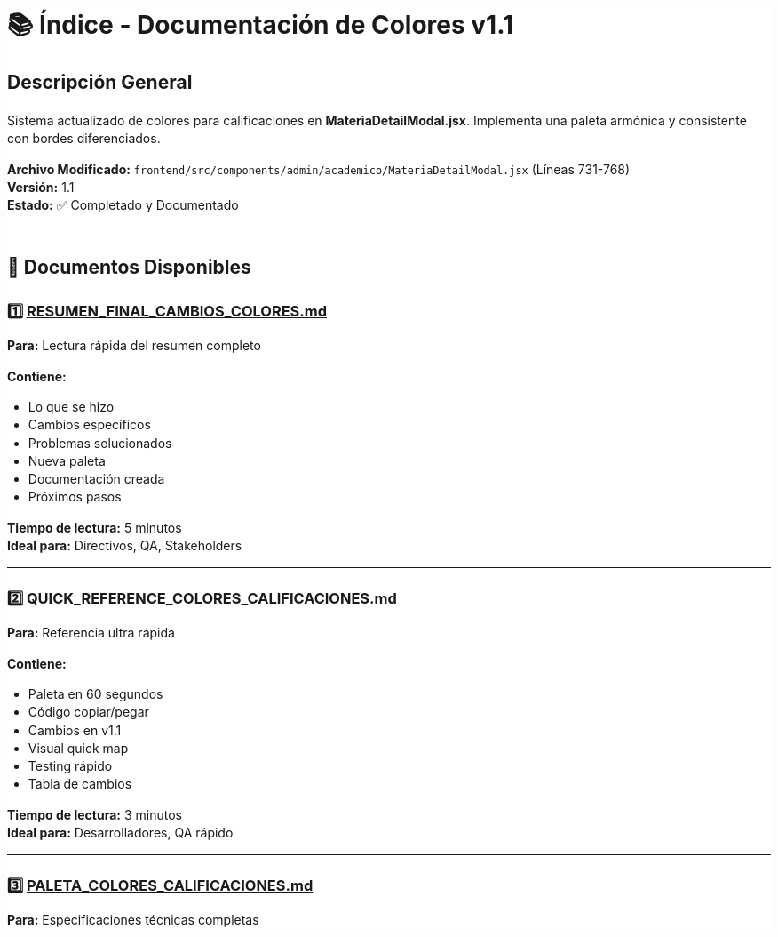 # 📚 Índice - Documentación de Colores v1.1

## Descripción General

Sistema actualizado de colores para calificaciones en **MateriaDetailModal.jsx**. Implementa una paleta armónica y consistente con bordes diferenciados.

**Archivo Modificado:** `frontend/src/components/admin/academico/MateriaDetailModal.jsx` (Líneas 731-768)  
**Versión:** 1.1  
**Estado:** ✅ Completado y Documentado

---

## 📖 Documentos Disponibles

### 1️⃣ [RESUMEN_FINAL_CAMBIOS_COLORES.md](./RESUMEN_FINAL_CAMBIOS_COLORES.md)
**Para:** Lectura rápida del resumen completo

**Contiene:**
- Lo que se hizo
- Cambios específicos
- Problemas solucionados
- Nueva paleta
- Documentación creada
- Próximos pasos

**Tiempo de lectura:** 5 minutos  
**Ideal para:** Directivos, QA, Stakeholders

---

### 2️⃣ [QUICK_REFERENCE_COLORES_CALIFICACIONES.md](./QUICK_REFERENCE_COLORES_CALIFICACIONES.md)
**Para:** Referencia ultra rápida

**Contiene:**
- Paleta en 60 segundos
- Código copiar/pegar
- Cambios en v1.1
- Visual quick map
- Testing rápido
- Tabla de cambios

**Tiempo de lectura:** 3 minutos  
**Ideal para:** Desarrolladores, QA rápido

---

### 3️⃣ [PALETA_COLORES_CALIFICACIONES.md](./PALETA_COLORES_CALIFICACIONES.md)
**Para:** Especificaciones técnicas completas
